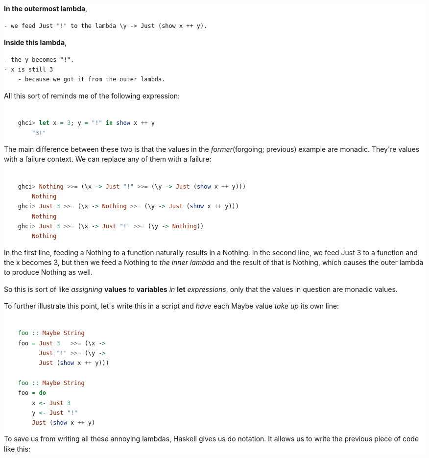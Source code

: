 **In the outermost lambda**, 

    - we feed Just "!" to the lambda \y -> Just (show x ++ y). 

**Inside this lambda**,

    - the y becomes "!". 
    - x is still 3 
        - because we got it from the outer lambda. 

All this sort of reminds me of the following expression:

```haskell

    ghci> let x = 3; y = "!" in show x ++ y  
        "3!"  
```

The main difference between these two is that the values 
in the _former_(forgoing; previous) example are monadic. 
They're values with a failure context. We can replace any of them with a failure:
```haskell

    ghci> Nothing >>= (\x -> Just "!" >>= (\y -> Just (show x ++ y)))
        Nothing
    ghci> Just 3 >>= (\x -> Nothing >>= (\y -> Just (show x ++ y)))
        Nothing
    ghci> Just 3 >>= (\x -> Just "!" >>= (\y -> Nothing))
        Nothing
```
In the first line, feeding a Nothing to a function naturally results in a Nothing. 
In the second line, we feed Just 3 to a function and the x becomes 3, 
but then we feed a Nothing to _the inner lambda_ and the result of that is Nothing, 
which causes the outer lambda to produce Nothing as well. 

So this is sort of like _assigning_ **values** _to_ **variables** _in_ **let** _expressions_, 
only that the values in question are monadic values.

To further illustrate this point, 
let's write this in a script and _have_ each Maybe value _take up_ its own line:
```haskell

    foo :: Maybe String  
    foo = Just 3   >>= (\x -> 
          Just "!" >>= (\y -> 
          Just (show x ++ y)))

    foo :: Maybe String  
    foo = do  
        x <- Just 3  
        y <- Just "!"  
        Just (show x ++ y)  

```
To save us from writing all these annoying lambdas, 
Haskell gives us do notation. 
It allows us to write the previous piece of code like this:
